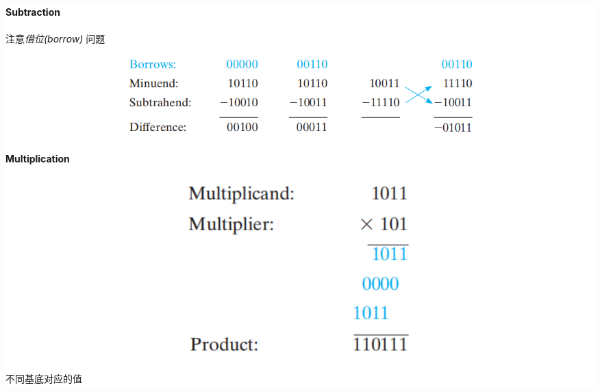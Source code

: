 #### Subtraction

注意*借位(borrow)* 问题

<div style="text-align: center; margin-top: 0px;">
<img src="images/C1/Quicker_20240502_154339.png" width="60%" style="margin: 0 auto;">
</div>

#### Multiplication

<div style="text-align: center; margin-top: 0px;">
<img src="images/C1/Quicker_20240502_154348.png" width="40%" style="margin: 0 auto;">
</div>

不同基底对应的值

<div style="text-align: center; margin-top: 0px;">